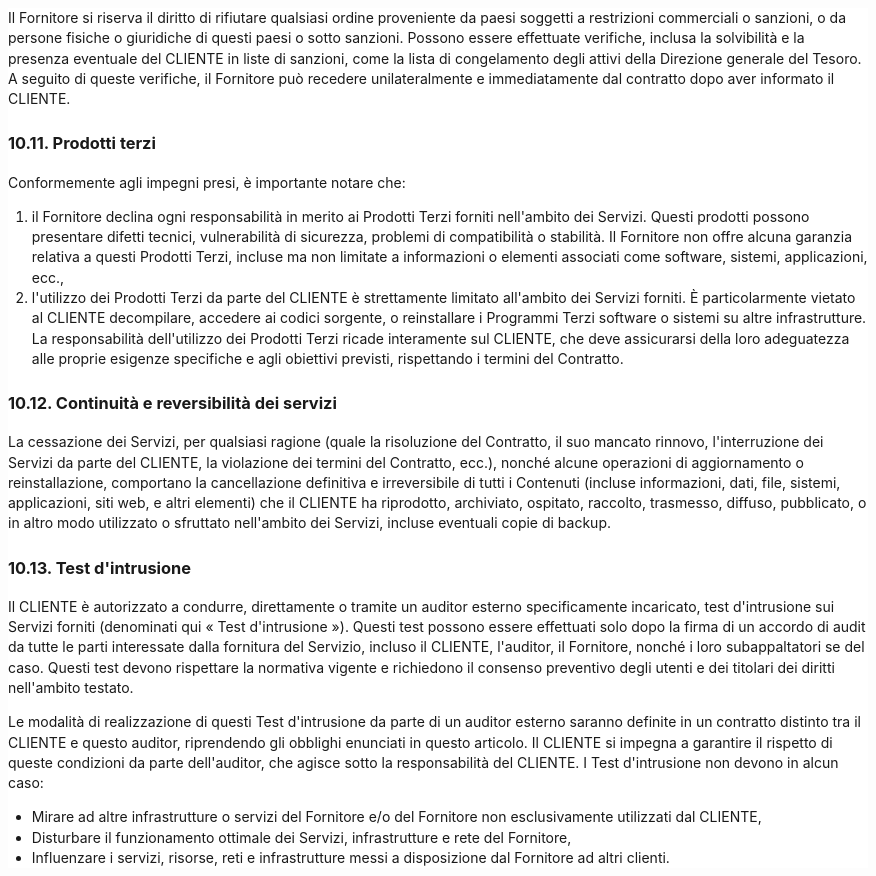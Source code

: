 Il Fornitore si riserva il diritto di rifiutare qualsiasi ordine proveniente da paesi soggetti a restrizioni commerciali o sanzioni, o da persone fisiche o giuridiche di questi paesi o sotto sanzioni. Possono essere effettuate verifiche, inclusa la solvibilità e la presenza eventuale del CLIENTE in liste di sanzioni, come la lista di congelamento degli attivi della Direzione generale del Tesoro. A seguito di queste verifiche, il Fornitore può recedere unilateralmente e immediatamente dal contratto dopo aver informato il CLIENTE.

### 10.11. Prodotti terzi

Conformemente agli impegni presi, è importante notare che:

1. il Fornitore declina ogni responsabilità in merito ai Prodotti Terzi forniti nell'ambito dei Servizi. Questi prodotti possono presentare difetti tecnici, vulnerabilità di sicurezza, problemi di compatibilità o stabilità. Il Fornitore non offre alcuna garanzia relativa a questi Prodotti Terzi, incluse ma non limitate a informazioni o elementi associati come software, sistemi, applicazioni, ecc.,
2. l'utilizzo dei Prodotti Terzi da parte del CLIENTE è strettamente limitato all'ambito dei Servizi forniti. È particolarmente vietato al CLIENTE decompilare, accedere ai codici sorgente, o reinstallare i Programmi Terzi software o sistemi su altre infrastrutture. La responsabilità dell'utilizzo dei Prodotti Terzi ricade interamente sul CLIENTE, che deve assicurarsi della loro adeguatezza alle proprie esigenze specifiche e agli obiettivi previsti, rispettando i termini del Contratto.

### 10.12. Continuità e reversibilità dei servizi

La cessazione dei Servizi, per qualsiasi ragione (quale la risoluzione del Contratto, il suo mancato rinnovo, l'interruzione dei Servizi da parte del CLIENTE, la violazione dei termini del Contratto, ecc.), nonché alcune operazioni di aggiornamento o reinstallazione, comportano la cancellazione definitiva e irreversibile di tutti i Contenuti (incluse informazioni, dati, file, sistemi, applicazioni, siti web, e altri elementi) che il CLIENTE ha riprodotto, archiviato, ospitato, raccolto, trasmesso, diffuso, pubblicato, o in altro modo utilizzato o sfruttato nell'ambito dei Servizi, incluse eventuali copie di backup.

### 10.13. Test d'intrusione

Il CLIENTE è autorizzato a condurre, direttamente o tramite un auditor esterno specificamente incaricato, test d'intrusione sui Servizi forniti (denominati qui « Test d'intrusione »). Questi test possono essere effettuati solo dopo la firma di un accordo di audit da tutte le parti interessate dalla fornitura del Servizio, incluso il CLIENTE, l'auditor, il Fornitore, nonché i loro subappaltatori se del caso. 
Questi test devono rispettare la normativa vigente e richiedono il consenso preventivo degli utenti e dei titolari dei diritti nell'ambito testato.

Le modalità di realizzazione di questi Test d'intrusione da parte di un auditor esterno saranno definite in un contratto distinto tra il CLIENTE e questo auditor, riprendendo gli obblighi enunciati in questo articolo. Il CLIENTE si impegna a garantire il rispetto di queste condizioni da parte dell'auditor, che agisce sotto la responsabilità del CLIENTE. I Test d'intrusione non devono in alcun caso:

- Mirare ad altre infrastrutture o servizi del Fornitore e/o del Fornitore non esclusivamente utilizzati dal CLIENTE,
- Disturbare il funzionamento ottimale dei Servizi, infrastrutture e rete del Fornitore,
- Influenzare i servizi, risorse, reti e infrastrutture messi a disposizione dal Fornitore ad altri clienti.

